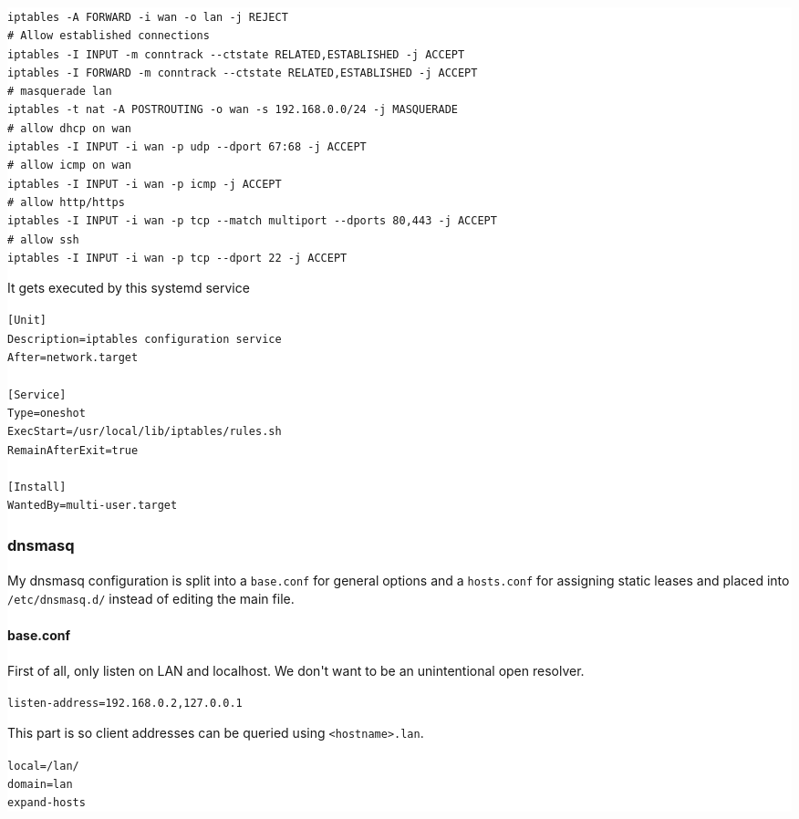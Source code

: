     iptables -A FORWARD -i wan -o lan -j REJECT
    # Allow established connections
    iptables -I INPUT -m conntrack --ctstate RELATED,ESTABLISHED -j ACCEPT
    iptables -I FORWARD -m conntrack --ctstate RELATED,ESTABLISHED -j ACCEPT
    # masquerade lan
    iptables -t nat -A POSTROUTING -o wan -s 192.168.0.0/24 -j MASQUERADE
    # allow dhcp on wan
    iptables -I INPUT -i wan -p udp --dport 67:68 -j ACCEPT
    # allow icmp on wan
    iptables -I INPUT -i wan -p icmp -j ACCEPT
    # allow http/https
    iptables -I INPUT -i wan -p tcp --match multiport --dports 80,443 -j ACCEPT
    # allow ssh
    iptables -I INPUT -i wan -p tcp --dport 22 -j ACCEPT

It gets executed by this systemd service

    [Unit]
    Description=iptables configuration service
    After=network.target

    [Service]
    Type=oneshot
    ExecStart=/usr/local/lib/iptables/rules.sh
    RemainAfterExit=true

    [Install]
    WantedBy=multi-user.target

### dnsmasq

My dnsmasq configuration is split into a `base.conf` for general options and a `hosts.conf` for assigning static leases and placed into `/etc/dnsmasq.d/` instead of editing the main file.

#### base.conf

First of all, only listen on LAN and localhost. We don't want to be an unintentional open resolver.

    listen-address=192.168.0.2,127.0.0.1

This part is so client addresses can be queried using `<hostname>.lan`.

    local=/lan/
    domain=lan
    expand-hosts
